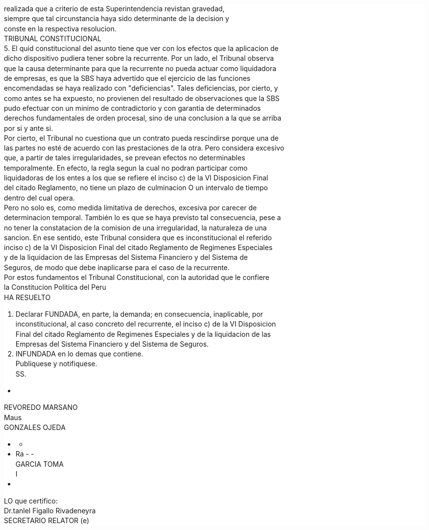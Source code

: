 realizada que a criterio de esta Superintendencia revistan gravedad,  
siempre que tal circunstancia haya sido determinante de la decision y  
conste en la respectiva resolucion.  
TRIBUNAL CONSTITUCIONAL  
5. El quid constitucional del asunto tiene que ver con los efectos que la aplicacion de  
dicho dispositivo pudiera tener sobre la recurrente. Por un lado, el Tribunal observa  
que la causa determinante para que la recurrente no pueda actuar como liquidadora  
de empresas, es que la SBS haya advertido que el ejercicio de las funciones  
encomendadas se haya realizado con "deficiencias". Tales deficiencias, por cierto, y  
como antes se ha expuesto, no provienen del resultado de observaciones que la SBS  
pudo efectuar con un minimo de contradictorio y con garantia de determinados  
derechos fundamentales de orden procesal, sino de una conclusion a la que se arriba  
por si y ante si.  
Por cierto, el Tribunal no cuestiona que un contrato pueda rescindirse porque una de  
las partes no esté de acuerdo con las prestaciones de la otra. Pero considera excesivo  
que, a partir de tales irregularidades, se prevean efectos no determinables  
temporalmente. En efecto, la regla segun la cual no podran participar como  
liquidadoras de los entes a los que se refiere el inciso c) de la VI Disposicion Final  
del citado Reglamento, no tiene un plazo de culminacion O un intervalo de tiempo  
dentro del cual opera.  
Pero no solo es, como medida limitativa de derechos, excesiva por carecer de  
determinacion temporal. También lo es que se haya previsto tal consecuencia, pese a  
no tener la constatacion de la comision de una irregularidad, la naturaleza de una  
sancion. En ese sentido, este Tribunal considera que es inconstitucional el referido  
inciso c) de la VI Disposicion Final del citado Reglamento de Regimenes Especiales  
y de la liquidacion de las Empresas del Sistema Financiero y del Sistema de  
Seguros, de modo que debe inaplicarse para el caso de la recurrente.  
Por estos fundamentos el Tribunal Constitucional, con la autoridad que le confiere  
la Constitucion Politica del Peru  
HA RESUELTO  
1. Declarar FUNDADA, en parte, la demanda; en consecuencia, inaplicable, por  
inconstitucional, al caso concreto del recurrente, el inciso c) de la VI Disposicion  
Final del citado Reglamento de Regimenes Especiales y de la liquidacion de las  
Empresas del Sistema Financiero y del Sistema de Seguros.  
2. INFUNDADA en lo demas que contiene.  
Publiquese y notifiquese.  
SS.  
-  
REVOREDO MARSANO  
Maus  
GONZALES OJEDA  
- -  
- Ra  - -  
GARCIA TOMA  
I  
-  
LO que certifico:  
Dr.tanlel Figallo Rivadeneyra  
SECRETARIO RELATOR (e)